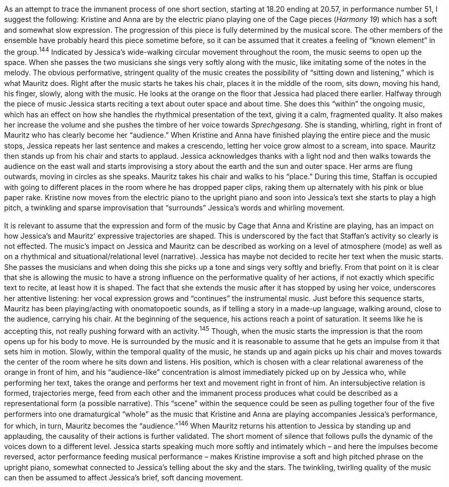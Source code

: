 As an attempt to trace the immanent process of one short section, starting at 18.20 ending at 20.57, in performance number 51, I suggest the following: Kristine and Anna are by the electric piano playing one of the Cage pieces (*Harmony 19*) which has a soft and somewhat slow expression. The progression of this piece is fully determined by the musical score. The other members of the ensemble have probably heard this piece sometime before, so it can be assumed that it creates a feeling of “known element” in the group.<sup>144</sup> Indicated by Jessica’s wide-walking circular movement throughout the room, the music seems to open up the space. When she passes the two musicians she sings very softly along with the music, like imitating some of the notes in the melody. The obvious performative, stringent quality of the music creates the possibility of “sitting down and listening,” which is what Mauritz does. Right after the music starts he takes his chair, places it in the middle of the room, sits down, moving his hand, his finger, slowly, along with the music. He looks at the orange on the floor that Jessica had placed there earlier. Halfway through the piece of music Jessica starts reciting a text about outer space and about time. She does this “within” the ongoing music, which has an effect on how she handles the rhythmical presentation of the text, giving it a calm, fragmented quality. It also makes her increase the volume and she pushes the timbre of her voice towards *Sprechgesang*. She is standing, whirling, right in front of Mauritz who has clearly become her “audience.” When Kristine and Anna have finished playing the entire piece and the music stops, Jessica repeats her last sentence and makes a crescendo, letting her voice grow almost to a scream, into space. Mauritz then stands up from his chair and starts to applaud. Jessica acknowledges thanks with a light nod and then walks towards the audience on the east wall and starts improvising a story about the earth and the sun and outer space. Her arms are flung outwards, moving in circles as she speaks. Mauritz takes his chair and walks to his “place.” During this time, Staffan is occupied with going to different places in the room where he has dropped paper clips, raking them up alternately with his pink or blue paper rake. Kristine now moves from the electric piano to the upright piano and soon into Jessica’s text she starts to play a high pitch, a twinkling and sparse improvisation that “surrounds” Jessica’s words and whirling movement.

It is relevant to assume that the expression and form of the music by Cage that Anna and Kristine are playing, has an impact on how Jessica’s and Mauritz’ expressive trajectories are shaped. This is underscored by the fact that Staffan’s activity so clearly is not effected. The music’s impact on Jessica and Mauritz can be described as working on a level of atmosphere (mode) as well as on a rhythmical and situational/relational level (narrative). Jessica has maybe not decided to recite her text when the music starts. She passes the musicians and when doing this she picks up a tone and sings very softly and briefly. From that point on it is clear that she is allowing the music to have a strong influence on the performative quality of her actions, if not exactly which specific text to recite, at least how it is shaped. The fact that she extends the music after it has stopped by using her voice, underscores her attentive listening: her vocal expression grows and “continues” the instrumental music. Just before this sequence starts, Mauritz has been playing/acting with onomatopoetic sounds, as if telling a story in a made-up language, walking around, close to the audience, carrying his chair. At the beginning of the sequence, his actions reach a point of saturation. It seems like he is accepting this, not really pushing forward with an activity.<sup>145</sup> Though, when the music starts the impression is that the room opens up for his body to move. He is surrounded by the music and it is reasonable to assume that he gets an impulse from it that sets him in motion. Slowly, within the temporal quality of the music, he stands up and again picks up his chair and moves towards the center of the room where he sits down and listens. His position, which is chosen with a clear relational awareness of the orange in front of him, and his “audience-like” concentration is almost immediately picked up on by Jessica who, while performing her text, takes the orange and performs her text and movement right in front of him. An intersubjective relation is formed, trajectories merge, feed from each other and the immanent process produces what could be described as a representational form (a possible narrative). This “scene” within the sequence could be seen as pulling together four of the five performers into one dramaturgical “whole” as the music that Kristine and Anna are playing accompanies Jessica’s performance, for which, in turn, Mauritz becomes the “audience.”<sup>146</sup>  When Mauritz returns his attention to Jessica by standing up and applauding, the causality of their actions is further validated. The short moment of silence that follows pulls the dynamic of the voices down to a different level. Jessica starts speaking much more softly and intimately which – and here the impulses become reversed, actor performance feeding musical performance – makes Kristine improvise a soft and high pitched phrase on the upright piano, somewhat connected to Jessica’s telling about the sky and the stars. The twinkling, twirling quality of the music can then be assumed to affect Jessica’s brief, soft dancing movement.

